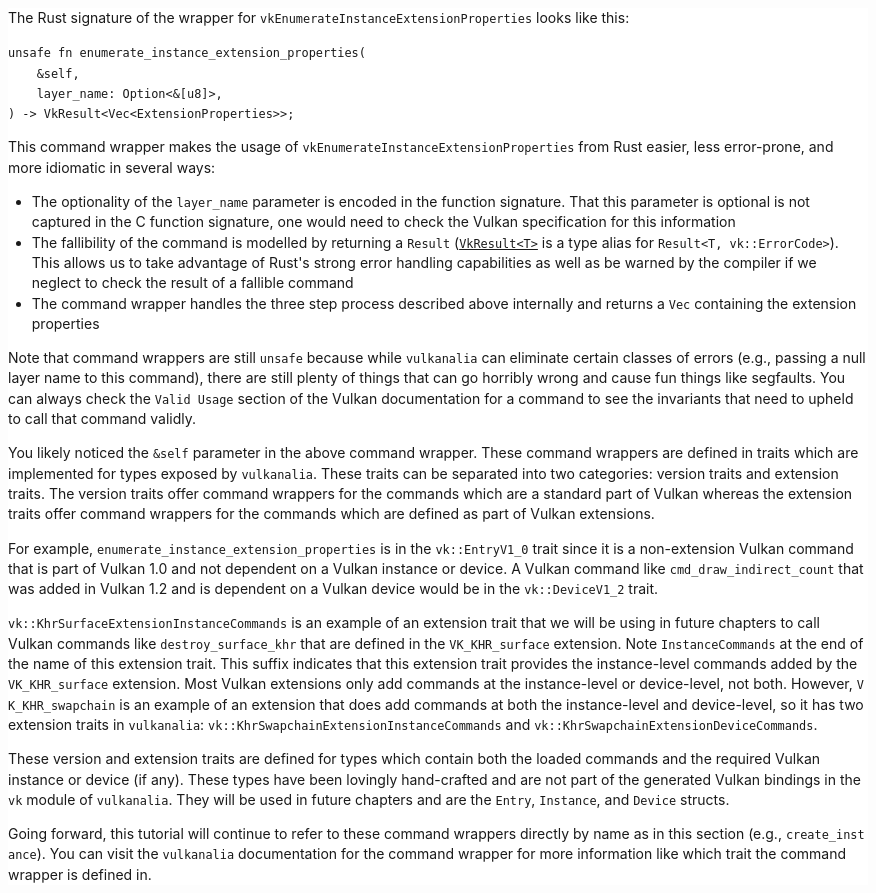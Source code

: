 The Rust signature of the wrapper for `vkEnumerateInstanceExtensionProperties` looks like this:

```rust,noplaypen
unsafe fn enumerate_instance_extension_properties(
    &self,
    layer_name: Option<&[u8]>,
) -> VkResult<Vec<ExtensionProperties>>;
```

This command wrapper makes the usage of `vkEnumerateInstanceExtensionProperties` from Rust easier, less error-prone, and more idiomatic in several ways:

* The optionality of the `layer_name` parameter is encoded in the function signature. That this parameter is optional is not captured in the C function signature, one would need to check the Vulkan specification for this information
* The fallibility of the command is modelled by returning a `Result` ([`VkResult<T>`](https://docs.rs/vulkanalia/%VERSION%/vulkanalia/type.VkResult.html) is a type alias for `Result<T, vk::ErrorCode>`). This allows us to take advantage of Rust's strong error handling capabilities as well as be warned by the compiler if we neglect to check the result of a fallible command
* The command wrapper handles the three step process described above internally and returns a `Vec` containing the extension properties

Note that command wrappers are still `unsafe` because while `vulkanalia` can eliminate certain classes of errors (e.g., passing a null layer name to this command), there are still plenty of things that can go horribly wrong and cause fun things like segfaults. You can always check the `Valid Usage` section of the Vulkan documentation for a command to see the invariants that need to upheld to call that command validly.

You likely noticed the `&self` parameter in the above command wrapper. These command wrappers are defined in traits which are implemented for types exposed by `vulkanalia`. These traits can be separated into two categories: version traits and extension traits. The version traits offer command wrappers for the commands which are a standard part of Vulkan whereas the extension traits offer command wrappers for the commands which are defined as part of Vulkan extensions.

For example, `enumerate_instance_extension_properties` is in the `vk::EntryV1_0` trait since it is a non-extension Vulkan command that is part of Vulkan 1.0 and not dependent on a Vulkan instance or device. A Vulkan command like `cmd_draw_indirect_count` that was added in Vulkan 1.2 and is dependent on a Vulkan device would be in the `vk::DeviceV1_2` trait.

`vk::KhrSurfaceExtensionInstanceCommands` is an example of an extension trait that we will be using in future chapters to call Vulkan commands like `destroy_surface_khr` that are defined in the `VK_KHR_surface` extension. Note `InstanceCommands` at the end of the name of this extension trait. This suffix indicates that this extension trait provides the instance-level commands added by the `VK_KHR_surface` extension. Most Vulkan extensions only add commands at the instance-level or device-level, not both. However, `VK_KHR_swapchain` is an example of an extension that does add commands at both the instance-level and device-level, so it has two extension traits in `vulkanalia`: `vk::KhrSwapchainExtensionInstanceCommands` and `vk::KhrSwapchainExtensionDeviceCommands`.

These version and extension traits are defined for types which contain both the loaded commands and the required Vulkan instance or device (if any). These types have been lovingly hand-crafted and are not part of the generated Vulkan bindings in the `vk` module of `vulkanalia`. They will be used in future chapters and are the `Entry`, `Instance`, and `Device` structs.

Going forward, this tutorial will continue to refer to these command wrappers directly by name as in this section (e.g., `create_instance`). You can visit the `vulkanalia` documentation for the command wrapper for more information like which trait the command wrapper is defined in.
